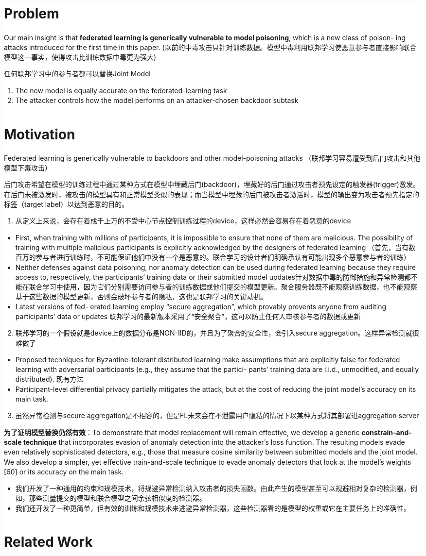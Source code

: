 # Problem

Our main insight is that **federated learning is generically vulnerable to model poisoning**, which is a new class of poison- ing attacks introduced for the first time in this paper. (以前的中毒攻击只针对训练数据。模型中毒利用联邦学习使恶意参与者直接影响联合模型这一事实，使得攻击比训练数据中毒更为强大)

任何联邦学习中的参与者都可以替换Joint Model

1. The new model is equally accurate on the federated-learning task
2. The attacker controls how the model performs on an attacker-chosen backdoor subtask

# Motivation

Federated learning is generically vulnerable to backdoors and other model-poisoning attacks （联邦学习容易遭受到后门攻击和其他模型下毒攻击）

后门攻击希望在模型的训练过程中通过某种方式在模型中埋藏后门(backdoor)，埋藏好的后门通过攻击者预先设定的触发器(trigger)激发。在后门未被激发时，被攻击的模型具有和正常模型类似的表现；而当模型中埋藏的后门被攻击者激活时，模型的输出变为攻击者预先指定的标签（target label）以达到恶意的目的。

1. 从定义上来说，会存在着成千上万的不受中心节点控制训练过程的device，这样必然会容易存在着恶意的device

- First, when training with millions of participants, it is impossible to ensure that none of them are malicious. The possibility of training with multiple malicious participants is explicitly acknowledged by the designers of federated learning （首先，当有数百万的参与者进行训练时，不可能保证他们中没有一个是恶意的。联合学习的设计者们明确承认有可能出现多个恶意参与者的训练）
- Neither defenses against data poisoning, nor anomaly detection can be used during federated learning because they require access to, respectively, the participants’ training data or their submitted model updates针对数据中毒的防御措施和异常检测都不能在联合学习中使用，因为它们分别需要访问参与者的训练数据或他们提交的模型更新。聚合服务器既不能观察训练数据，也不能观察基于这些数据的模型更新，否则会破坏参与者的隐私，这也是联邦学习的关键动机。
- Latest versions of fed- erated learning employ “secure aggregation”, which provably prevents anyone from auditing participants’ data or updates 联邦学习的最新版本采用了“安全聚合”，这可以防止任何人审核参与者的数据或更新

2. 联邦学习的一个假设就是device上的数据分布是NON-IID的，并且为了聚合的安全性，会引入secure aggregation。这样异常检测就很难做了

- Proposed techniques for Byzantine-tolerant distributed learning make assumptions that are explicitly false for federated learning with adversarial participants (e.g., they assume that the partici- pants’ training data are i.i.d., unmodified, and equally distributed). 现有方法
- Participant-level differential privacy partially mitigates the attack, but at the cost of reducing the joint model’s accuracy on its main task.

3. 虽然异常检测与secure aggregation是不相容的，但是FL未来会在不泄露用户隐私的情况下以某种方式将其部署进aggregation server

**为了证明模型替换仍然有效**：To demonstrate that model replacement will remain effective, we develop a generic **constrain-and-scale technique** that incorporates evasion of anomaly detection into the attacker’s loss function. The resulting models evade even relatively sophisticated detectors, e.g., those that measure cosine similarity between submitted models and the joint model. We also develop a simpler, yet effective train-and-scale technique to evade anomaly detectors that look at the model’s weights [60] or its accuracy on the main task.

- 我们开发了一种通用的约束和规模技术，将规避异常检测纳入攻击者的损失函数。由此产生的模型甚至可以规避相对复杂的检测器，例如，那些测量提交的模型和联合模型之间余弦相似度的检测器。
- 我们还开发了一种更简单，但有效的训练和规模技术来逃避异常检测器，这些检测器看的是模型的权重或它在主要任务上的准确性。

# Related Work

